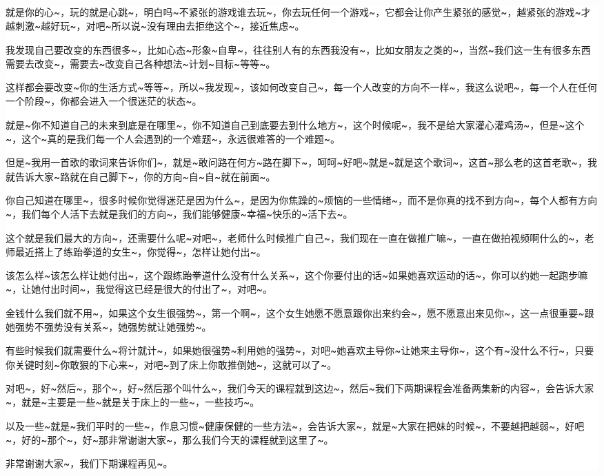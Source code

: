 就是你的心~，玩的就是心跳~，明白吗~不紧张的游戏谁去玩~，你去玩任何一个游戏~，它都会让你产生紧张的感觉~，越紧张的游戏~才越刺激~越好玩~，对吧~所以说~没有理由去拒绝这个~，接近焦虑~。

我发现自己要改变的东西很多~，比如心态~形象~自卑~，往往别人有的东西我没有~，比如女朋友之类的~，当然~我们这一生有很多东西需要去改变~，需要去~改变自己各种想法~计划~目标~等等~。

这样都会要改变~你的生活方式~等等~，所以~我发现~，该如何改变自己~，每一个人改变的方向不一样~，我这么说吧~，每一个人在任何一个阶段~，你都会进入一个很迷茫的状态~。

就是~你不知道自己的未来到底是在哪里~，你不知道自己到底要去到什么地方~，这个时候呢~，我不是给大家灌心灌鸡汤~，但是~这个~，这个~真的是我们每一个人会遇到的一个难题~，永远很难答的一个难题~。

但是~我用一首歌的歌词来告诉你们~，就是~敢问路在何方~路在脚下~，呵呵~好吧~就是~就是这个歌词~，这首~那么老的这首老歌~，我就告诉大家~路就在自己脚下~，你的方向~自~自~就在前面~。

你自己知道在哪里~，很多时候你觉得迷茫是因为什么~，是因为你焦躁的~烦恼的一些情绪~，而不是你真的找不到方向~，每个人都有方向~，我们每个人活下去就是我们的方向~，我们能够健康~幸福~快乐的~活下去~。

这个就是我们最大的方向~，还需要什么呢~对吧~，老师什么时候推广自己~，我们现在一直在做推广嘛~，一直在做拍视频啊什么的~，老师最近搭上了练跆拳道的女生~，你觉得~，怎样让她付出~。

该怎么样~该怎么样让她付出~，这个跟练跆拳道什么没有什么关系~，这个你要付出的话~如果她喜欢运动的话~，你可以约她一起跑步嘛~，让她付出时间~，我觉得这已经是很大的付出了~，对吧~。

金钱什么我们就不用~，如果这个女生很强势~，第一个啊~，这个女生她愿不愿意跟你出来约会~，愿不愿意出来见你~，这一点很重要~跟她强势不强势没有关系~，她强势就让她强势~。

有些时候我们就需要什么~将计就计~，如果她很强势~利用她的强势~，对吧~她喜欢主导你~让她来主导你~，这个有~没什么不行~，只要你关键时刻~你敢狠的下心来~，对吧~到了床上你敢推倒她~，这就可以了~。

对吧~，好~然后~，那个~，好~然后那个叫什么~，我们今天的课程就到这边~，然后~我们下两期课程会准备两集新的内容~，会告诉大家~，就是~主要是一些~就是关于床上的一些~，一些技巧~。

以及一些~就是~我们平时的一些~，作息习惯~健康保健的一些方法~，会告诉大家~，就是~大家在把妹的时候~，不要越把越弱~，好吧~，好的~那个~，好~那非常谢谢大家~，那么我们今天的课程就到这里了~。

非常谢谢大家~，我们下期课程再见~。